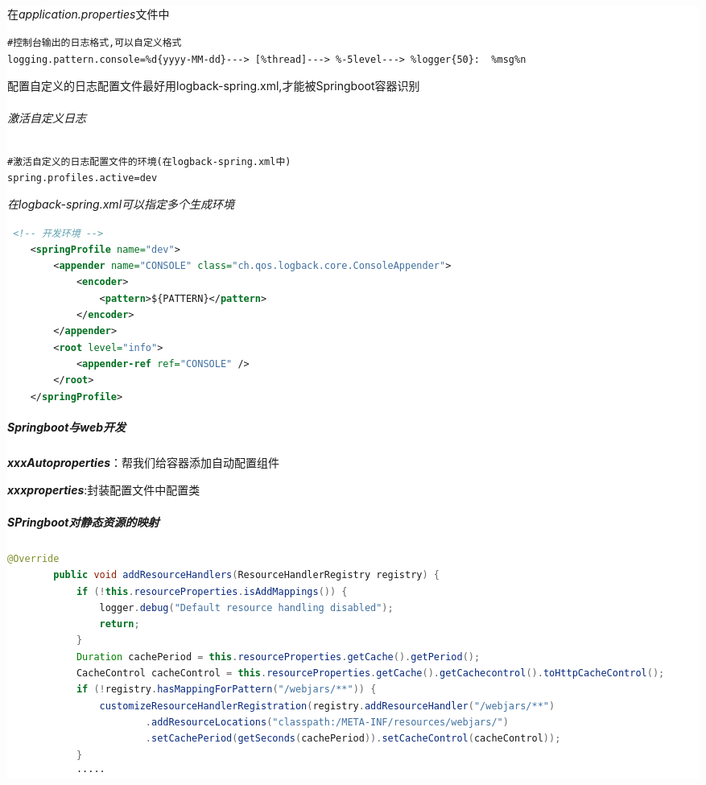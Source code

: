 在*application.properties*文件中

```
#控制台输出的日志格式,可以自定义格式
logging.pattern.console=%d{yyyy-MM-dd}---> [%thread]---> %-5level---> %logger{50}:  %msg%n
```

配置自定义的日志配置文件最好用logback-spring.xml,才能被Springboot容器识别

###### 激活自定义日志

```xml
#激活自定义的日志配置文件的环境(在logback-spring.xml中)
spring.profiles.active=dev
```

*在logback-spring.xml可以指定多个生成环境*

```xml
 <!-- 开发环境 -->
    <springProfile name="dev">
        <appender name="CONSOLE" class="ch.qos.logback.core.ConsoleAppender">
            <encoder>
                <pattern>${PATTERN}</pattern>
            </encoder>
        </appender>
        <root level="info">
            <appender-ref ref="CONSOLE" />
        </root>
    </springProfile>
```



##### Springboot与web开发

***xxxAutoproperties***：帮我们给容器添加自动配置组件

***xxxproperties***:封装配置文件中配置类



##### SPringboot对静态资源的映射

```java
@Override
		public void addResourceHandlers(ResourceHandlerRegistry registry) {
			if (!this.resourceProperties.isAddMappings()) {
				logger.debug("Default resource handling disabled");
				return;
			}
			Duration cachePeriod = this.resourceProperties.getCache().getPeriod();
			CacheControl cacheControl = this.resourceProperties.getCache().getCachecontrol().toHttpCacheControl();
			if (!registry.hasMappingForPattern("/webjars/**")) {
				customizeResourceHandlerRegistration(registry.addResourceHandler("/webjars/**")
						.addResourceLocations("classpath:/META-INF/resources/webjars/")
						.setCachePeriod(getSeconds(cachePeriod)).setCacheControl(cacheControl));
			}
            ·····
```
